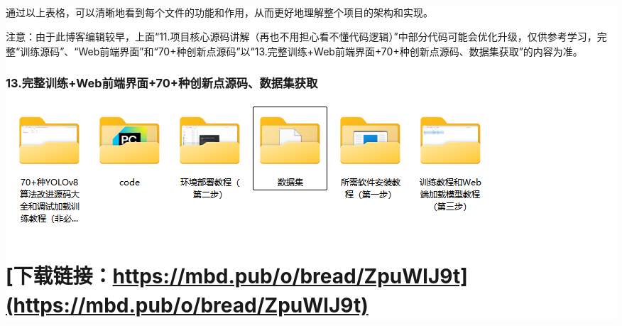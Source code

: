 通过以上表格，可以清晰地看到每个文件的功能和作用，从而更好地理解整个项目的架构和实现。

注意：由于此博客编辑较早，上面“11.项目核心源码讲解（再也不用担心看不懂代码逻辑）”中部分代码可能会优化升级，仅供参考学习，完整“训练源码”、“Web前端界面”和“70+种创新点源码”以“13.完整训练+Web前端界面+70+种创新点源码、数据集获取”的内容为准。

### 13.完整训练+Web前端界面+70+种创新点源码、数据集获取

![19.png](19.png)


# [下载链接：https://mbd.pub/o/bread/ZpuWlJ9t](https://mbd.pub/o/bread/ZpuWlJ9t)